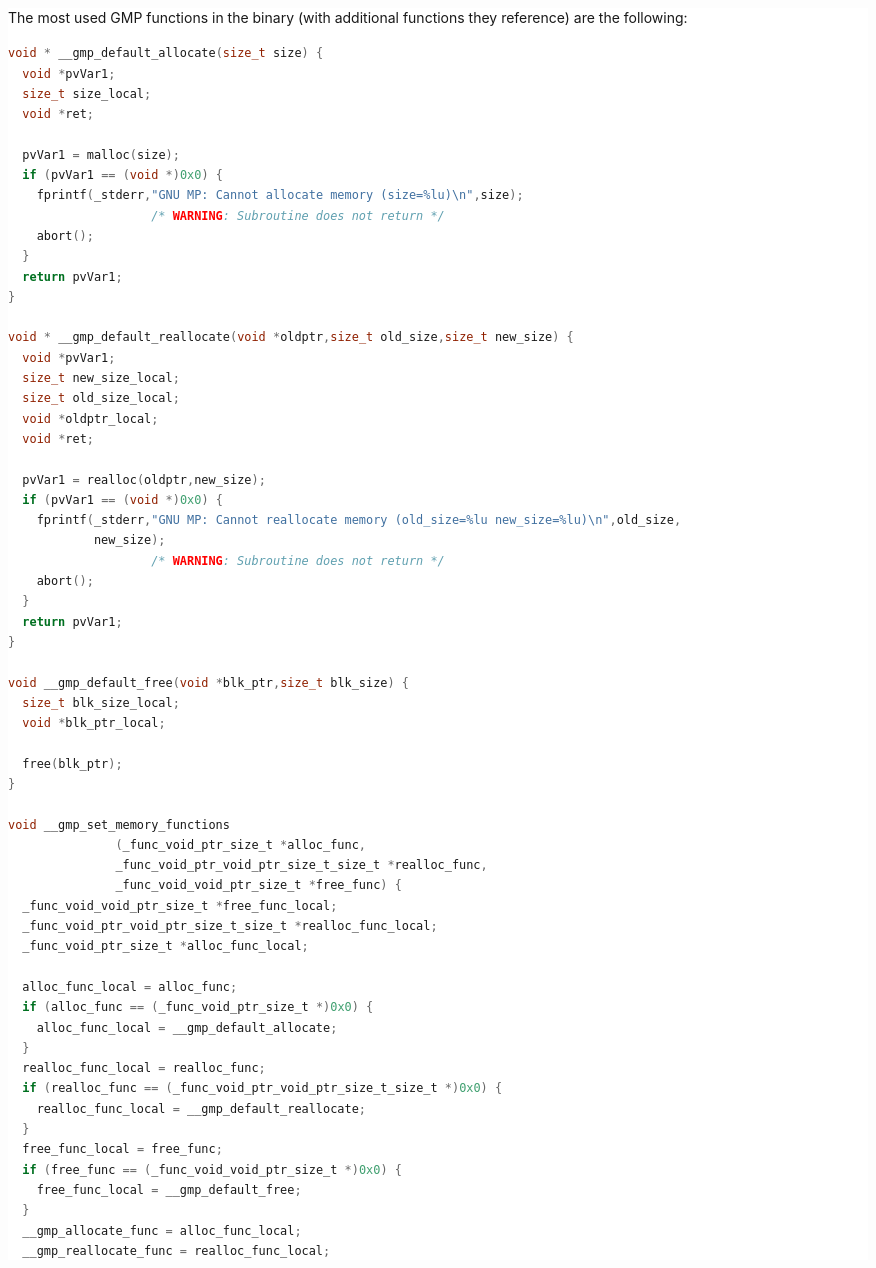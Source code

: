 The most used GMP functions in the binary (with additional functions they reference) are the following:

```c
void * __gmp_default_allocate(size_t size) {
  void *pvVar1;
  size_t size_local;
  void *ret;
  
  pvVar1 = malloc(size);
  if (pvVar1 == (void *)0x0) {
    fprintf(_stderr,"GNU MP: Cannot allocate memory (size=%lu)\n",size);
                    /* WARNING: Subroutine does not return */
    abort();
  }
  return pvVar1;
}

void * __gmp_default_reallocate(void *oldptr,size_t old_size,size_t new_size) {
  void *pvVar1;
  size_t new_size_local;
  size_t old_size_local;
  void *oldptr_local;
  void *ret;
  
  pvVar1 = realloc(oldptr,new_size);
  if (pvVar1 == (void *)0x0) {
    fprintf(_stderr,"GNU MP: Cannot reallocate memory (old_size=%lu new_size=%lu)\n",old_size,
            new_size);
                    /* WARNING: Subroutine does not return */
    abort();
  }
  return pvVar1;
}

void __gmp_default_free(void *blk_ptr,size_t blk_size) {
  size_t blk_size_local;
  void *blk_ptr_local;
  
  free(blk_ptr);
}

void __gmp_set_memory_functions
               (_func_void_ptr_size_t *alloc_func,
               _func_void_ptr_void_ptr_size_t_size_t *realloc_func,
               _func_void_void_ptr_size_t *free_func) {
  _func_void_void_ptr_size_t *free_func_local;
  _func_void_ptr_void_ptr_size_t_size_t *realloc_func_local;
  _func_void_ptr_size_t *alloc_func_local;
  
  alloc_func_local = alloc_func;
  if (alloc_func == (_func_void_ptr_size_t *)0x0) {
    alloc_func_local = __gmp_default_allocate;
  }
  realloc_func_local = realloc_func;
  if (realloc_func == (_func_void_ptr_void_ptr_size_t_size_t *)0x0) {
    realloc_func_local = __gmp_default_reallocate;
  }
  free_func_local = free_func;
  if (free_func == (_func_void_void_ptr_size_t *)0x0) {
    free_func_local = __gmp_default_free;
  }
  __gmp_allocate_func = alloc_func_local;
  __gmp_reallocate_func = realloc_func_local;
```
